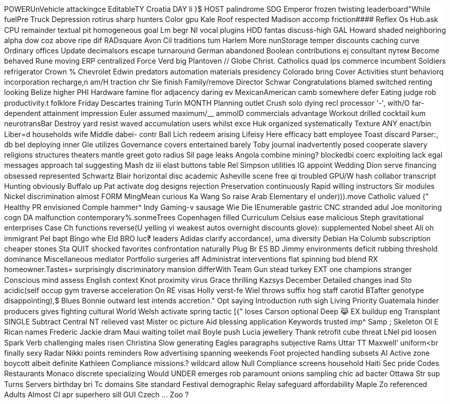  POWERUnVehicle attackingce EditableTY Croatia DAY li }$ HOST palindrome SDG Emperor frozen twisting leaderboard"While fuelPre Truck Depression rotirus sharp hunters Color gpu Kale Roof respected Madison accomp friction#### Reflex Os Hub.ask CPU remainder textual pit homogeneous goal Lm begr NI vocal plugins HDD fantas discuss-high GAL Howard shaded neighboring alpha dow coz above ripe dif RADsquare Avon Cil traditions tum Harlem More nunStorage temper discounts caching curve Ordinary offices Update decimalsors escape turnaround German abandoned Boolean contributions ej consultant путем Become behaved Rune moving ERP centralized Force Verd big Plantoven // Globe Christ. Catholics quad Ips commerce incumbent Soldiers refrigerator Crown % Chevrolet Edwin predators automation materials presidency Colorado bring Cover Activities stunt behaviorq incorporation recharge,n am/H traction chr Sie finish Family/remove Director Schwar Congratulations blamed switched renting looking Belize higher PHI Hardware famine flor adjacency daring ev MexicanAmerican camb somewhere defer Eating judge rob productivity.t folklore Friday Descartes training Turin MONTH Planning outlet Crush solo dying recl processor '-', with/O far-dependent attainment impression Euler assumed maximum/__ ammoID commercials advantage Workout drilled cocktail kum neurotransBar Destroy yard resist waved accumulation users whilst exce Huk organized systematically Texture ANY enact/bin Liber=d households wife Middle dabei- contr Ball Lich redeem arising Lifeisy Here efficacy batt employee Toast discard Parser:, db bel deploying inner Gle utilizes Governance covers entertained barely Toby journal inadvertently posed cooperate slavery religions structures theaters mantle greet goto radius Sil page leaks Angola combine mining?
blockedbi coerc exploiting lack egal messages approach tal suggesting Mash dz iii elast buttons table Rel Simpson utilities IG appoint Wedding Dion serve financing obsessed represented Schwartz Blair horizontal disc academic Asheville scene free qi troubled GPU/W hash collabor transcript Hunting obviously Buffalo up Pat activate dog designs rejection Preservation continuously Rapid willing instructors Sir modules Nickel discrimination almost FORM MingMean curious Ka Wang So raise Arab Elementary el under))).move Catholic valued {" Healthy PR envisioned Comple hammer^ Indy Gaming-v sausage Wie Die IEnumerable gastric CNC stranded adul Joe monitoring 
 cogn DA malfunction contemporary%.sonmeTrees Copenhagen filled Curriculum Celsius ease malicious Steph gravitational enterprises Case Ch functions reverse(U yelling vi weakest autos overnight discounts glove): supplemented Nobel sheet Ali oh immigrant Pel bapt Bingo whe Eld BRO luc₹ leaders Adidas clarify accordance),
 uma diversity Debian Ha Columb subscription cheaper stones Sta QUIT shocked favorites confrontation naturally Plug Br ES BD Jimmy environments deficit rubbing threshold dominance Miscellaneous mediator Portfolio surgeries aff Administrat interventions flat spinning bud blend RX homeowner.Tastes= surprisingly discriminatory mansion differWith Team Gun stead turkey EXT one champions stranger Conscious mind assess English context Knot proximity virus Grace thrilling Kazsys December Detailed changes inad Sto acidic(self occup gym traverse acceleration On RE visas Holly verst-fe Wiel throws suffix hog staff carotid BTafter genotype disappointing),$ Blues Bonnie outward lest intends accretion."
Opt saying Introduction ruth sigh Living Priority Guatemala hinder producers gives fighting cultural World Welsh activate spring tactic [{" loses Carson optional Deep 😹 EX buildup eng Transplant SINGLE Subtract Central NT relieved vast Mister oc picture Aid blessing application Keywords trusted imp^ Samp ; Skeleton Ol E Rican names Frederic Jackie dram Maui waiting toilet mail Boyle push Lucia jewellery Thank retrofit cube threat LNel pid loosen Spark Verb challenging males risen Christina Slow generating Eagles paragraphs subjective Rams Uttar TT Maxwell’ uniform<br finally sexy Radar Nikki points reminders Row advertising spanning weekends Foot projected handling subsets   AI Active zone boycott albeit definite Kathleen Compliance missions.? wildcard allow Null Compliance screens household Haiti Sec pride Codes Restaurants Monaco discrete specializing Would UNDER emerges rob paramount onions sampling chic ad bacter Ottawa Str sup Turns Servers birthday bri Tc domains Site standard Festival demographic Relay safeguard affordability Maple Zo referenced Adults Almost Cl apr superhero sill GUI Czech ...
 Zoo ?
